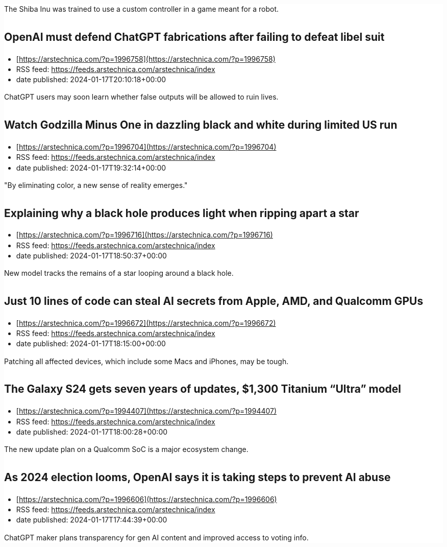 The Shiba Inu was trained to use a custom controller in a game meant for a robot.

## OpenAI must defend ChatGPT fabrications after failing to defeat libel suit
 - [https://arstechnica.com/?p=1996758](https://arstechnica.com/?p=1996758)
 - RSS feed: https://feeds.arstechnica.com/arstechnica/index
 - date published: 2024-01-17T20:10:18+00:00

ChatGPT users may soon learn whether false outputs will be allowed to ruin lives.

## Watch Godzilla Minus One in dazzling black and white during limited US run
 - [https://arstechnica.com/?p=1996704](https://arstechnica.com/?p=1996704)
 - RSS feed: https://feeds.arstechnica.com/arstechnica/index
 - date published: 2024-01-17T19:32:14+00:00

"By eliminating color, a new sense of reality emerges."

## Explaining why a black hole produces light when ripping apart a star
 - [https://arstechnica.com/?p=1996716](https://arstechnica.com/?p=1996716)
 - RSS feed: https://feeds.arstechnica.com/arstechnica/index
 - date published: 2024-01-17T18:50:37+00:00

New model tracks the remains of a star looping around a black hole.

## Just 10 lines of code can steal AI secrets from Apple, AMD, and Qualcomm GPUs
 - [https://arstechnica.com/?p=1996672](https://arstechnica.com/?p=1996672)
 - RSS feed: https://feeds.arstechnica.com/arstechnica/index
 - date published: 2024-01-17T18:15:00+00:00

Patching all affected devices, which include some Macs and iPhones, may be tough.

## The Galaxy S24 gets seven years of updates, $1,300 Titanium “Ultra” model
 - [https://arstechnica.com/?p=1994407](https://arstechnica.com/?p=1994407)
 - RSS feed: https://feeds.arstechnica.com/arstechnica/index
 - date published: 2024-01-17T18:00:28+00:00

The new update plan on a Qualcomm SoC is a major ecosystem change.

## As 2024 election looms, OpenAI says it is taking steps to prevent AI abuse
 - [https://arstechnica.com/?p=1996606](https://arstechnica.com/?p=1996606)
 - RSS feed: https://feeds.arstechnica.com/arstechnica/index
 - date published: 2024-01-17T17:44:39+00:00

ChatGPT maker plans transparency for gen AI content and improved access to voting info.
